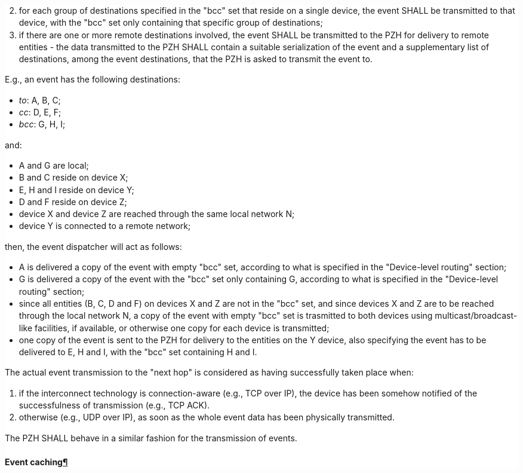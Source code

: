 2.  for each group of destinations specified in the "bcc" set that
    reside on a single device, the event SHALL be transmitted to that
    device, with the "bcc" set only containing that specific group of
    destinations;
3.  if there are one or more remote destinations involved, the event
    SHALL be transmitted to the PZH for delivery to remote entities -
    the data transmitted to the PZH SHALL contain a suitable
    serialization of the event and a supplementary list of destinations,
    among the event destinations, that the PZH is asked to transmit the
    event to.

E.g., an event has the following destinations:

-   *to*: A, B, C;
-   *cc*: D, E, F;
-   *bcc*: G, H, I;

and:

-   A and G are local;
-   B and C reside on device X;
-   E, H and I reside on device Y;
-   D and F reside on device Z;
-   device X and device Z are reached through the same local network N;
-   device Y is connected to a remote network;

then, the event dispatcher will act as follows:

-   A is delivered a copy of the event with empty "bcc" set, according
    to what is specified in the "Device-level routing" section;
-   G is delivered a copy of the event with the "bcc" set only
    containing G, according to what is specified in the "Device-level
    routing" section;
-   since all entities (B, C, D and F) on devices X and Z are not in the
    "bcc" set, and since devices X and Z are to be reached through the
    local network N, a copy of the event with empty "bcc" set is
    trasmitted to both devices using multicast/broadcast-like
    facilities, if available, or otherwise one copy for each device is
    transmitted;
-   one copy of the event is sent to the PZH for delivery to the
    entities on the Y device, also specifying the event has to be
    delivered to E, H and I, with the "bcc" set containing H and I.

The actual event transmission to the "next hop" is considered as having
successfully taken place when:

1.  if the interconnect technology is connection-aware (e.g., TCP over
    IP), the device has been somehow notified of the successfulness of
    transmission (e.g., TCP ACK).
2.  otherwise (e.g., UDP over IP), as soon as the whole event data has
    been physically transmitted.

The PZH SHALL behave in a similar fashion for the transmission of
events.

#### Event caching[¶](#Event-caching)
